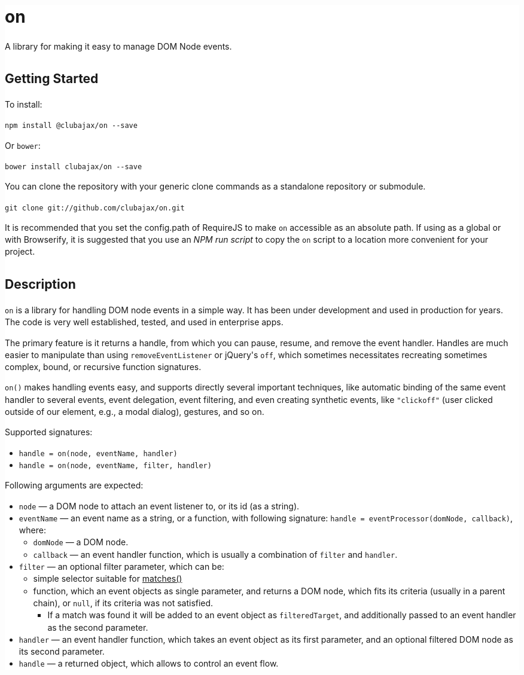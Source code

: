 # on

A library for making it easy to manage DOM Node events.

## Getting Started

To install:

	npm install @clubajax/on --save

Or `bower`:
 
    bower install clubajax/on --save
 
You can clone the repository with your generic clone commands as a standalone
repository or submodule.

	git clone git://github.com/clubajax/on.git

It is recommended that you set the config.path of RequireJS to make `on` accessible as an absolute
path. If using as a global or with Browserify, it is suggested that you use an *NPM run script* to
copy the `on` script to a location more convenient for your project.

## Description

`on` is a library for handling DOM node events in a simple way. It has been under development and used in
production for years. The code is very well established, tested, and used in enterprise apps.

The primary feature is it returns a handle, from which you can pause, resume, and remove the event handler.
Handles are much easier to manipulate than using `removeEventListener` or jQuery's `off`, which
sometimes necessitates recreating sometimes complex, bound, or recursive function signatures.

`on()` makes handling events easy, and supports directly several important techniques, like automatic binding
of the same event handler to several events, event delegation, event filtering, and even creating synthetic
events, like `"clickoff"` (user clicked outside of our element, e.g., a modal dialog), gestures, and so on.

Supported signatures:

* `handle = on(node, eventName, handler)`
* `handle = on(node, eventName, filter, handler)`

Following arguments are expected:

* `node` &mdash; a DOM node to attach an event listener to, or its id (as a string).
* `eventName` &mdash; an event name as a string, or a function, with following signature:
  `handle = eventProcessor(domNode, callback)`, where:
  * `domNode` &mdash; a DOM node.
  * `callback` &mdash; an event handler function, which is usually a combination of `filter` and `handler`.
* `filter` &mdash; an optional filter parameter, which can be:
  * simple selector suitable for
  [matches()](https://developer.mozilla.org/en-US/docs/Web/API/Element/matches)
  * function, which an event objects as single parameter, and returns a DOM node, which fits its criteria
  (usually in a parent chain), or `null`, if its criteria was not satisfied.
    * If a match was found it will be added to an event object as `filteredTarget`,
      and additionally passed to an event handler as the second parameter.
* `handler` &mdash; an event handler function, which takes an event object as its first parameter,
  and an optional filtered DOM node as its second parameter.
* `handle` &mdash; a returned object, which allows to control an event flow.
